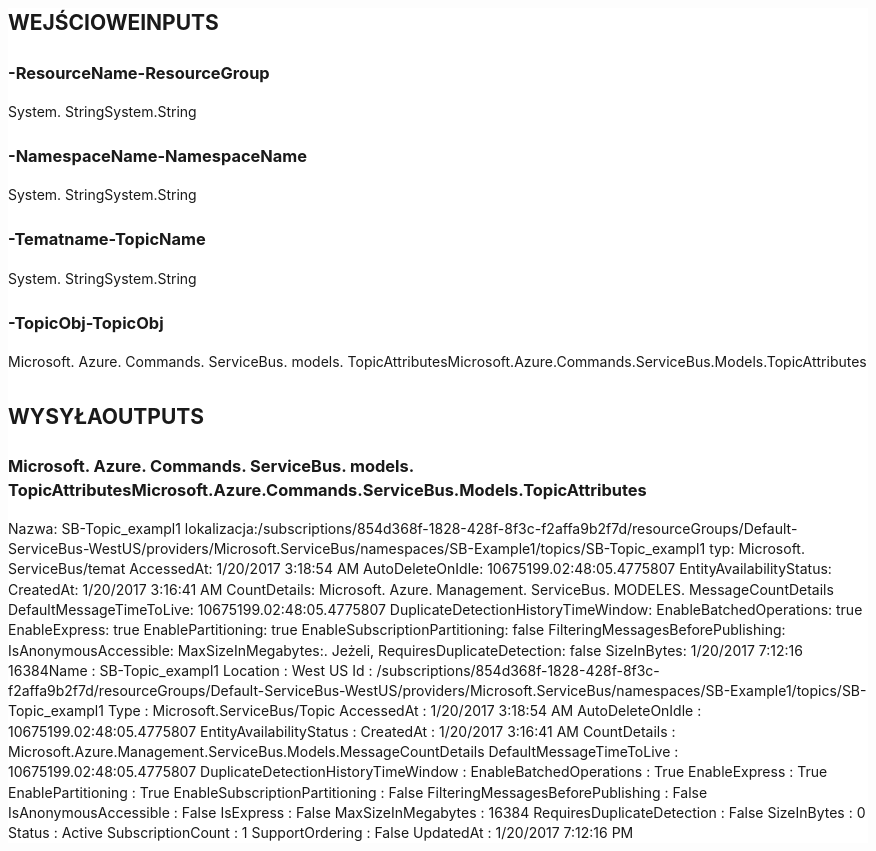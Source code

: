 ## <span data-ttu-id="a16d1-130">WEJŚCIOWE</span><span class="sxs-lookup"><span data-stu-id="a16d1-130">INPUTS</span></span>

### <span data-ttu-id="a16d1-131">-ResourceName</span><span class="sxs-lookup"><span data-stu-id="a16d1-131">-ResourceGroup</span></span>
 <span data-ttu-id="a16d1-132">System. String</span><span class="sxs-lookup"><span data-stu-id="a16d1-132">System.String</span></span>

### <span data-ttu-id="a16d1-133">-NamespaceName</span><span class="sxs-lookup"><span data-stu-id="a16d1-133">-NamespaceName</span></span>
 <span data-ttu-id="a16d1-134">System. String</span><span class="sxs-lookup"><span data-stu-id="a16d1-134">System.String</span></span>

### <span data-ttu-id="a16d1-135">-Tematname</span><span class="sxs-lookup"><span data-stu-id="a16d1-135">-TopicName</span></span>
 <span data-ttu-id="a16d1-136">System. String</span><span class="sxs-lookup"><span data-stu-id="a16d1-136">System.String</span></span>

### <span data-ttu-id="a16d1-137">-TopicObj</span><span class="sxs-lookup"><span data-stu-id="a16d1-137">-TopicObj</span></span>
 <span data-ttu-id="a16d1-138">Microsoft. Azure. Commands. ServiceBus. models. TopicAttributes</span><span class="sxs-lookup"><span data-stu-id="a16d1-138">Microsoft.Azure.Commands.ServiceBus.Models.TopicAttributes</span></span>

## <span data-ttu-id="a16d1-139">WYSYŁA</span><span class="sxs-lookup"><span data-stu-id="a16d1-139">OUTPUTS</span></span>

### <span data-ttu-id="a16d1-140">Microsoft. Azure. Commands. ServiceBus. models. TopicAttributes</span><span class="sxs-lookup"><span data-stu-id="a16d1-140">Microsoft.Azure.Commands.ServiceBus.Models.TopicAttributes</span></span>
<span data-ttu-id="a16d1-141">Nazwa: SB-Topic_exampl1 lokalizacja:/subscriptions/854d368f-1828-428f-8f3c-f2affa9b2f7d/resourceGroups/Default-ServiceBus-WestUS/providers/Microsoft.ServiceBus/namespaces/SB-Example1/topics/SB-Topic_exampl1 typ: Microsoft. ServiceBus/temat AccessedAt: 1/20/2017 3:18:54 AM AutoDeleteOnIdle: 10675199.02:48:05.4775807 EntityAvailabilityStatus: CreatedAt: 1/20/2017 3:16:41 AM CountDetails: Microsoft. Azure. Management. ServiceBus. MODELES. MessageCountDetails DefaultMessageTimeToLive: 10675199.02:48:05.4775807 DuplicateDetectionHistoryTimeWindow: EnableBatchedOperations: true EnableExpress: true EnablePartitioning: true EnableSubscriptionPartitioning: false FilteringMessagesBeforePublishing: IsAnonymousAccessible: MaxSizeInMegabytes:. Jeżeli, RequiresDuplicateDetection: false SizeInBytes: 1/20/2017 7:12:16 16384</span><span class="sxs-lookup"><span data-stu-id="a16d1-141">Name                                : SB-Topic_exampl1 Location                            : West US Id                                  : /subscriptions/854d368f-1828-428f-8f3c-f2affa9b2f7d/resourceGroups/Default-ServiceBus-WestUS/providers/Microsoft.ServiceBus/namespaces/SB-Example1/topics/SB- Topic_exampl1 Type                                : Microsoft.ServiceBus/Topic AccessedAt                          : 1/20/2017 3:18:54 AM AutoDeleteOnIdle                    : 10675199.02:48:05.4775807 EntityAvailabilityStatus            : CreatedAt                           : 1/20/2017 3:16:41 AM CountDetails                        : Microsoft.Azure.Management.ServiceBus.Models.MessageCountDetails DefaultMessageTimeToLive            : 10675199.02:48:05.4775807 DuplicateDetectionHistoryTimeWindow : EnableBatchedOperations             : True EnableExpress                       : True EnablePartitioning                  : True EnableSubscriptionPartitioning      : False FilteringMessagesBeforePublishing   : False IsAnonymousAccessible               : False IsExpress                           : False MaxSizeInMegabytes                  : 16384 RequiresDuplicateDetection          : False SizeInBytes                         : 0 Status                              : Active SubscriptionCount                   : 1 SupportOrdering                     : False UpdatedAt                           : 1/20/2017 7:12:16 PM</span></span>